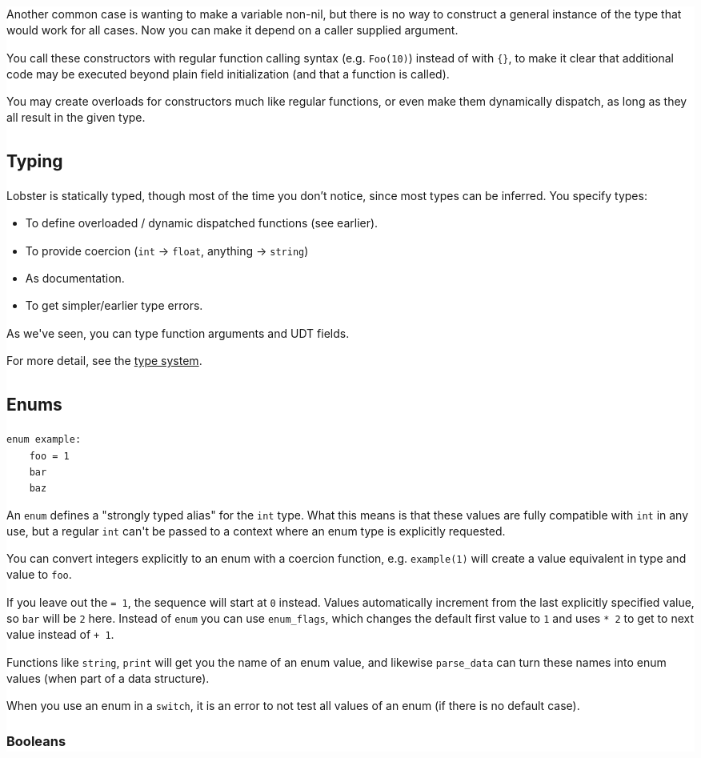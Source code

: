 Another common case is wanting to make a variable non-nil, but there is no way to
construct a general instance of the type that would work for all cases. Now you can
make it depend on a caller supplied argument.

You call these constructors with regular function calling syntax (e.g. `Foo(10)`)
instead of with `{}`, to make it clear that additional code may be executed beyond plain field
initialization (and that a function is called).

You may create overloads for constructors much like regular functions, or even make them
dynamically dispatch, as long as they all result in the given type.

Typing
------

Lobster is statically typed, though most of the time you don’t notice, since
most types can be inferred. You specify types:

-   To define overloaded / dynamic dispatched functions (see earlier).

-   To provide coercion (`int` -\> `float`, anything -\> `string`)

-   As documentation.

-   To get simpler/earlier type errors.

As we've seen, you can type function arguments and UDT fields.

For more detail, see the [type system](type_checker.html).

Enums
-----

~~~~~~~~~~~~~~~~~~~~~~~~~~~~~~~~~~~~~~~~~~~~~~~~~~~~~~~~~~~~~~~~~~~~~~~~~~~~~~~~
enum example:
    foo = 1
    bar
    baz
~~~~~~~~~~~~~~~~~~~~~~~~~~~~~~~~~~~~~~~~~~~~~~~~~~~~~~~~~~~~~~~~~~~~~~~~~~~~~~~~

An `enum` defines a "strongly typed alias" for the `int` type. What this means is
that these values are fully compatible with `int` in any use, but a regular `int`
can't be passed to a context where an enum type is explicitly requested.

You can convert integers explicitly to an enum with a coercion function, e.g.
`example(1)` will create a value equivalent in type and value to `foo`.

If you leave out the `= 1`, the sequence will start
at `0` instead. Values automatically increment from the last explicitly specified value,
so `bar` will be `2` here. Instead of `enum` you can use `enum_flags`, which changes the
default first value to `1` and uses `* 2` to get to next value instead of `+ 1`.

Functions like `string`, `print` will get you the name of an enum value, and likewise
`parse_data` can turn these names into enum values (when part of a data structure).

When you use an enum in a `switch`, it is an error to not test all values of an enum
(if there is no default case).

### Booleans
